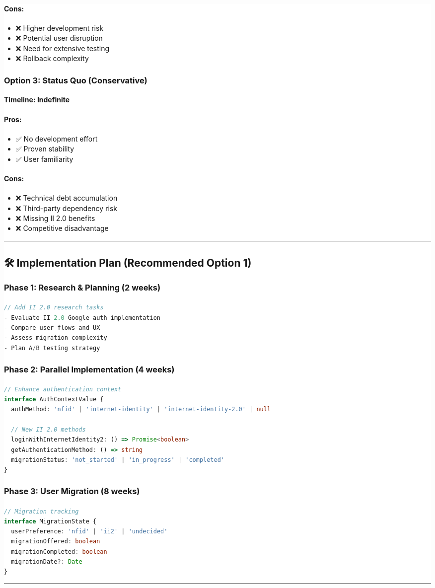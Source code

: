 #### **Cons:**
- ❌ Higher development risk
- ❌ Potential user disruption
- ❌ Need for extensive testing
- ❌ Rollback complexity

### **Option 3: Status Quo (Conservative)**
**Timeline: Indefinite**

#### **Pros:**
- ✅ No development effort
- ✅ Proven stability
- ✅ User familiarity

#### **Cons:**
- ❌ Technical debt accumulation
- ❌ Third-party dependency risk
- ❌ Missing II 2.0 benefits
- ❌ Competitive disadvantage

---

## 🛠️ **Implementation Plan (Recommended Option 1)**

### **Phase 1: Research & Planning (2 weeks)**
```typescript
// Add II 2.0 research tasks
- Evaluate II 2.0 Google auth implementation
- Compare user flows and UX
- Assess migration complexity
- Plan A/B testing strategy
```

### **Phase 2: Parallel Implementation (4 weeks)**
```typescript
// Enhance authentication context
interface AuthContextValue {
  authMethod: 'nfid' | 'internet-identity' | 'internet-identity-2.0' | null
  
  // New II 2.0 methods
  loginWithInternetIdentity2: () => Promise<boolean>
  getAuthenticationMethod: () => string
  migrationStatus: 'not_started' | 'in_progress' | 'completed'
}
```

### **Phase 3: User Migration (8 weeks)**
```typescript
// Migration tracking
interface MigrationState {
  userPreference: 'nfid' | 'ii2' | 'undecided'
  migrationOffered: boolean
  migrationCompleted: boolean
  migrationDate?: Date
}
```

---